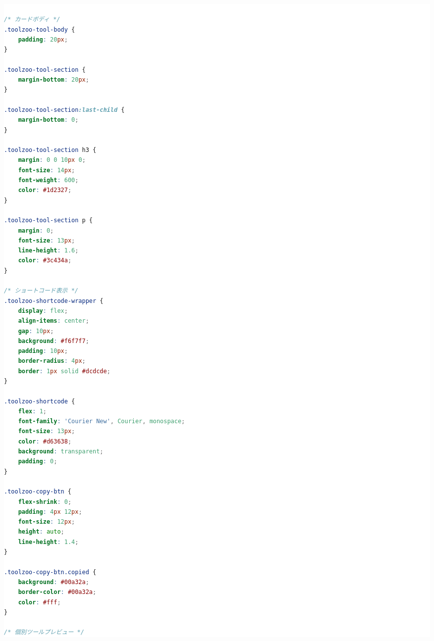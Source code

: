 ```css

/* カードボディ */
.toolzoo-tool-body {
    padding: 20px;
}

.toolzoo-tool-section {
    margin-bottom: 20px;
}

.toolzoo-tool-section:last-child {
    margin-bottom: 0;
}

.toolzoo-tool-section h3 {
    margin: 0 0 10px 0;
    font-size: 14px;
    font-weight: 600;
    color: #1d2327;
}

.toolzoo-tool-section p {
    margin: 0;
    font-size: 13px;
    line-height: 1.6;
    color: #3c434a;
}

/* ショートコード表示 */
.toolzoo-shortcode-wrapper {
    display: flex;
    align-items: center;
    gap: 10px;
    background: #f6f7f7;
    padding: 10px;
    border-radius: 4px;
    border: 1px solid #dcdcde;
}

.toolzoo-shortcode {
    flex: 1;
    font-family: 'Courier New', Courier, monospace;
    font-size: 13px;
    color: #d63638;
    background: transparent;
    padding: 0;
}

.toolzoo-copy-btn {
    flex-shrink: 0;
    padding: 4px 12px;
    font-size: 12px;
    height: auto;
    line-height: 1.4;
}

.toolzoo-copy-btn.copied {
    background: #00a32a;
    border-color: #00a32a;
    color: #fff;
}

/* 個別ツールプレビュー */
```